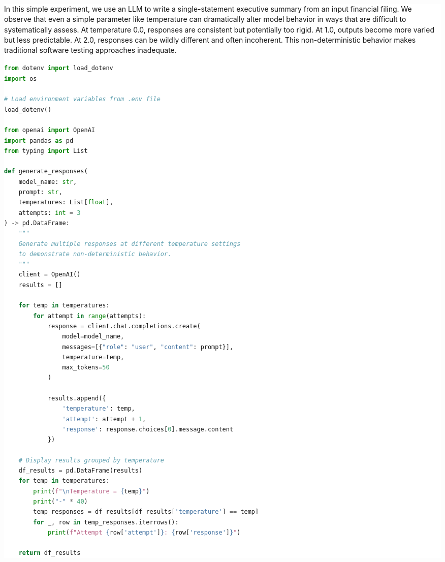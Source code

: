 In this simple experiment, we use an LLM to write a single-statement executive summary from an input financial filing. We observe that even a simple parameter like temperature can dramatically alter model behavior in ways that are difficult to systematically assess. At temperature 0.0, responses are consistent but potentially too rigid. At 1.0, outputs become more varied but less predictable. At 2.0, responses can be wildly different and often incoherent. This non-deterministic behavior makes traditional software testing approaches inadequate.


```python
from dotenv import load_dotenv
import os

# Load environment variables from .env file
load_dotenv()

from openai import OpenAI
import pandas as pd
from typing import List

def generate_responses(
    model_name: str,
    prompt: str,
    temperatures: List[float],
    attempts: int = 3
) -> pd.DataFrame:
    """
    Generate multiple responses at different temperature settings
    to demonstrate non-deterministic behavior.
    """
    client = OpenAI()
    results = []
    
    for temp in temperatures:
        for attempt in range(attempts):
            response = client.chat.completions.create(
                model=model_name,
                messages=[{"role": "user", "content": prompt}],
                temperature=temp,
                max_tokens=50
            )
            
            results.append({
                'temperature': temp,
                'attempt': attempt + 1,
                'response': response.choices[0].message.content
            })

    # Display results grouped by temperature
    df_results = pd.DataFrame(results)
    for temp in temperatures:
        print(f"\nTemperature = {temp}")
        print("-" * 40)
        temp_responses = df_results[df_results['temperature'] == temp]
        for _, row in temp_responses.iterrows():
            print(f"Attempt {row['attempt']}: {row['response']}")
    
    return df_results
```
